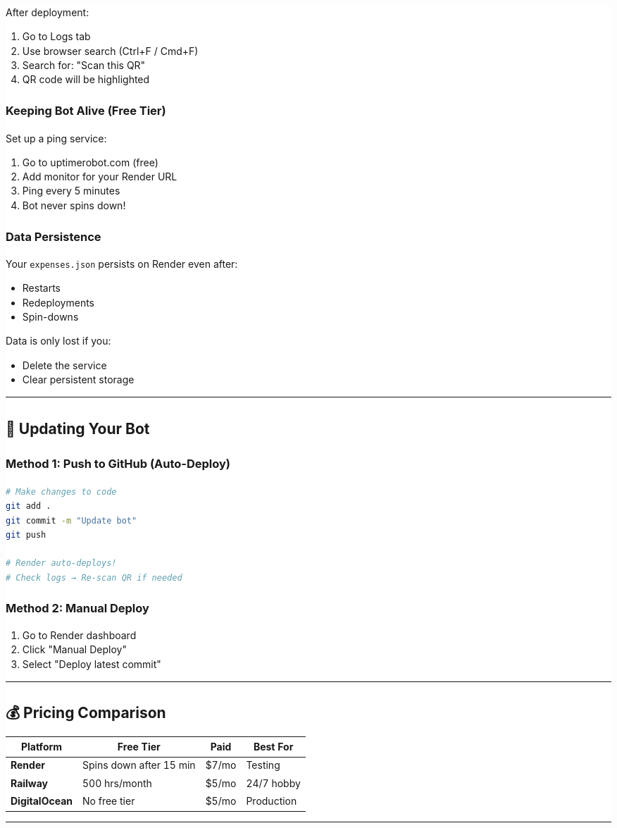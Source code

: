 After deployment:
1. Go to Logs tab
2. Use browser search (Ctrl+F / Cmd+F)
3. Search for: "Scan this QR"
4. QR code will be highlighted

### Keeping Bot Alive (Free Tier)

Set up a ping service:
1. Go to uptimerobot.com (free)
2. Add monitor for your Render URL
3. Ping every 5 minutes
4. Bot never spins down!

### Data Persistence

Your `expenses.json` persists on Render even after:
- Restarts
- Redeployments
- Spin-downs

Data is only lost if you:
- Delete the service
- Clear persistent storage

---

## 🔄 Updating Your Bot

### Method 1: Push to GitHub (Auto-Deploy)

```bash
# Make changes to code
git add .
git commit -m "Update bot"
git push

# Render auto-deploys!
# Check logs → Re-scan QR if needed
```

### Method 2: Manual Deploy

1. Go to Render dashboard
2. Click "Manual Deploy"
3. Select "Deploy latest commit"

---

## 💰 Pricing Comparison

| Platform | Free Tier | Paid | Best For |
|----------|-----------|------|----------|
| **Render** | Spins down after 15 min | $7/mo | Testing |
| **Railway** | 500 hrs/month | $5/mo | 24/7 hobby |
| **DigitalOcean** | No free tier | $5/mo | Production |

---